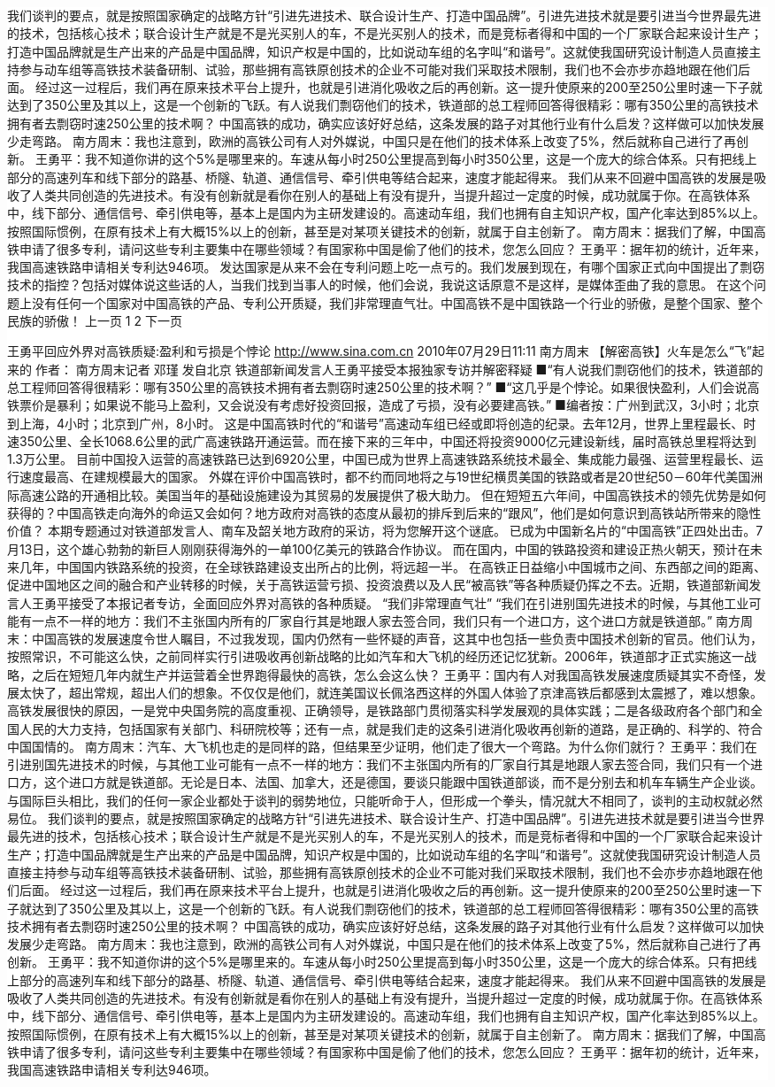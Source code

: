 我们谈判的要点，就是按照国家确定的战略方针“引进先进技术、联合设计生产、打造中国品牌”。引进先进技术就是要引进当今世界最先进的技术，包括核心技术；联合设计生产就是不是光买别人的车，不是光买别人的技术，而是竞标者得和中国的一个厂家联合起来设计生产；打造中国品牌就是生产出来的产品是中国品牌，知识产权是中国的，比如说动车组的名字叫“和谐号”。这就使我国研究设计制造人员直接主持参与动车组等高铁技术装备研制、试验，那些拥有高铁原创技术的企业不可能对我们采取技术限制，我们也不会亦步亦趋地跟在他们后面。
经过这一过程后，我们再在原来技术平台上提升，也就是引进消化吸收之后的再创新。这一提升使原来的200至250公里时速一下子就达到了350公里及其以上，这是一个创新的飞跃。有人说我们剽窃他们的技术，铁道部的总工程师回答得很精彩：哪有350公里的高铁技术拥有者去剽窃时速250公里的技术啊？
中国高铁的成功，确实应该好好总结，这条发展的路子对其他行业有什么启发？这样做可以加快发展少走弯路。
南方周末：我也注意到，欧洲的高铁公司有人对外媒说，中国只是在他们的技术体系上改变了5%，然后就称自己进行了再创新。
王勇平：我不知道你讲的这个5%是哪里来的。车速从每小时250公里提高到每小时350公里，这是一个庞大的综合体系。只有把线上部分的高速列车和线下部分的路基、桥隧、轨道、通信信号、牵引供电等结合起来，速度才能起得来。
我们从来不回避中国高铁的发展是吸收了人类共同创造的先进技术。有没有创新就是看你在别人的基础上有没有提升，当提升超过一定度的时候，成功就属于你。在高铁体系中，线下部分、通信信号、牵引供电等，基本上是国内为主研发建设的。高速动车组，我们也拥有自主知识产权，国产化率达到85%以上。
按照国际惯例，在原有技术上有大概15%以上的创新，甚至是对某项关键技术的创新，就属于自主创新了。
南方周末：据我们了解，中国高铁申请了很多专利，请问这些专利主要集中在哪些领域？有国家称中国是偷了他们的技术，您怎么回应？
王勇平：据年初的统计，近年来，我国高速铁路申请相关专利达946项。
发达国家是从来不会在专利问题上吃一点亏的。我们发展到现在，有哪个国家正式向中国提出了剽窃技术的指控？包括对媒体说这些话的人，当我们找到当事人的时候，他们会说，我说这话原意不是这样，是媒体歪曲了我的意思。
在这个问题上没有任何一个国家对中国高铁的产品、专利公开质疑，我们非常理直气壮。中国高铁不是中国铁路一个行业的骄傲，是整个国家、整个民族的骄傲！
上一页
1
2
下一页

王勇平回应外界对高铁质疑:盈利和亏损是个悖论
http://www.sina.com.cn  2010年07月29日11:11  南方周末
【解密高铁】火车是怎么“飞”起来的
作者： 南方周末记者 邓瑾 发自北京
铁道部新闻发言人王勇平接受本报独家专访并解密释疑
■“有人说我们剽窃他们的技术，铁道部的总工程师回答得很精彩：哪有350公里的高铁技术拥有者去剽窃时速250公里的技术啊？”
■“这几乎是个悖论。如果很快盈利，人们会说高铁票价是暴利；如果说不能马上盈利，又会说没有考虑好投资回报，造成了亏损，没有必要建高铁。”
■编者按：广州到武汉，3小时；北京到上海，4小时；北京到广州，8小时。
这是中国高铁时代的“和谐号”高速动车组已经或即将创造的纪录。去年12月，世界上里程最长、时速350公里、全长1068.6公里的武广高速铁路开通运营。而在接下来的三年中，中国还将投资9000亿元建设新线，届时高铁总里程将达到1.3万公里。
目前中国投入运营的高速铁路已达到6920公里，中国已成为世界上高速铁路系统技术最全、集成能力最强、运营里程最长、运行速度最高、在建规模最大的国家。
外媒在评价中国高铁时，都不约而同地将之与19世纪横贯美国的铁路或者是20世纪50－60年代美国洲际高速公路的开通相比较。美国当年的基础设施建设为其贸易的发展提供了极大助力。
但在短短五六年间，中国高铁技术的领先优势是如何获得的？中国高铁走向海外的命运又会如何？地方政府对高铁的态度从最初的排斥到后来的“跟风”，他们是如何意识到高铁站所带来的隐性价值？
本期专题通过对铁道部发言人、南车及韶关地方政府的采访，将为您解开这个谜底。
已成为中国新名片的“中国高铁”正四处出击。7月13日，这个雄心勃勃的新巨人刚刚获得海外的一单100亿美元的铁路合作协议。
而在国内，中国的铁路投资和建设正热火朝天，预计在未来几年，中国国内铁路系统的投资，在全球铁路建设支出所占的比例，将远超一半。
在高铁正日益缩小中国城市之间、东西部之间的距离、促进中国地区之间的融合和产业转移的时候，关于高铁运营亏损、投资浪费以及人民“被高铁”等各种质疑仍挥之不去。近期，铁道部新闻发言人王勇平接受了本报记者专访，全面回应外界对高铁的各种质疑。
“我们非常理直气壮”
“我们在引进别国先进技术的时候，与其他工业可能有一点不一样的地方：我们不主张国内所有的厂家自行其是地跟人家去签合同，我们只有一个进口方，这个进口方就是铁道部。”
南方周末：中国高铁的发展速度令世人瞩目，不过我发现，国内仍然有一些怀疑的声音，这其中也包括一些负责中国技术创新的官员。他们认为，按照常识，不可能这么快，之前同样实行引进吸收再创新战略的比如汽车和大飞机的经历还记忆犹新。2006年，铁道部才正式实施这一战略，之后在短短几年内就生产并运营着全世界跑得最快的高铁，怎么会这么快？
王勇平：国内有人对我国高铁发展速度质疑其实不奇怪，发展太快了，超出常规，超出人们的想象。不仅仅是他们，就连美国议长佩洛西这样的外国人体验了京津高铁后都感到太震撼了，难以想象。
高铁发展很快的原因，一是党中央国务院的高度重视、正确领导，是铁路部门贯彻落实科学发展观的具体实践；二是各级政府各个部门和全国人民的大力支持，包括国家有关部门、科研院校等；还有一点，就是我们走的这条引进消化吸收再创新的道路，是正确的、科学的、符合中国国情的。
南方周末：汽车、大飞机也走的是同样的路，但结果至少证明，他们走了很大一个弯路。为什么你们就行？
王勇平：我们在引进别国先进技术的时候，与其他工业可能有一点不一样的地方：我们不主张国内所有的厂家自行其是地跟人家去签合同，我们只有一个进口方，这个进口方就是铁道部。无论是日本、法国、加拿大，还是德国，要谈只能跟中国铁道部谈，而不是分别去和机车车辆生产企业谈。与国际巨头相比，我们的任何一家企业都处于谈判的弱势地位，只能听命于人，但形成一个拳头，情况就大不相同了，谈判的主动权就必然易位。
我们谈判的要点，就是按照国家确定的战略方针“引进先进技术、联合设计生产、打造中国品牌”。引进先进技术就是要引进当今世界最先进的技术，包括核心技术；联合设计生产就是不是光买别人的车，不是光买别人的技术，而是竞标者得和中国的一个厂家联合起来设计生产；打造中国品牌就是生产出来的产品是中国品牌，知识产权是中国的，比如说动车组的名字叫“和谐号”。这就使我国研究设计制造人员直接主持参与动车组等高铁技术装备研制、试验，那些拥有高铁原创技术的企业不可能对我们采取技术限制，我们也不会亦步亦趋地跟在他们后面。
经过这一过程后，我们再在原来技术平台上提升，也就是引进消化吸收之后的再创新。这一提升使原来的200至250公里时速一下子就达到了350公里及其以上，这是一个创新的飞跃。有人说我们剽窃他们的技术，铁道部的总工程师回答得很精彩：哪有350公里的高铁技术拥有者去剽窃时速250公里的技术啊？
中国高铁的成功，确实应该好好总结，这条发展的路子对其他行业有什么启发？这样做可以加快发展少走弯路。
南方周末：我也注意到，欧洲的高铁公司有人对外媒说，中国只是在他们的技术体系上改变了5%，然后就称自己进行了再创新。
王勇平：我不知道你讲的这个5%是哪里来的。车速从每小时250公里提高到每小时350公里，这是一个庞大的综合体系。只有把线上部分的高速列车和线下部分的路基、桥隧、轨道、通信信号、牵引供电等结合起来，速度才能起得来。
我们从来不回避中国高铁的发展是吸收了人类共同创造的先进技术。有没有创新就是看你在别人的基础上有没有提升，当提升超过一定度的时候，成功就属于你。在高铁体系中，线下部分、通信信号、牵引供电等，基本上是国内为主研发建设的。高速动车组，我们也拥有自主知识产权，国产化率达到85%以上。
按照国际惯例，在原有技术上有大概15%以上的创新，甚至是对某项关键技术的创新，就属于自主创新了。
南方周末：据我们了解，中国高铁申请了很多专利，请问这些专利主要集中在哪些领域？有国家称中国是偷了他们的技术，您怎么回应？
王勇平：据年初的统计，近年来，我国高速铁路申请相关专利达946项。